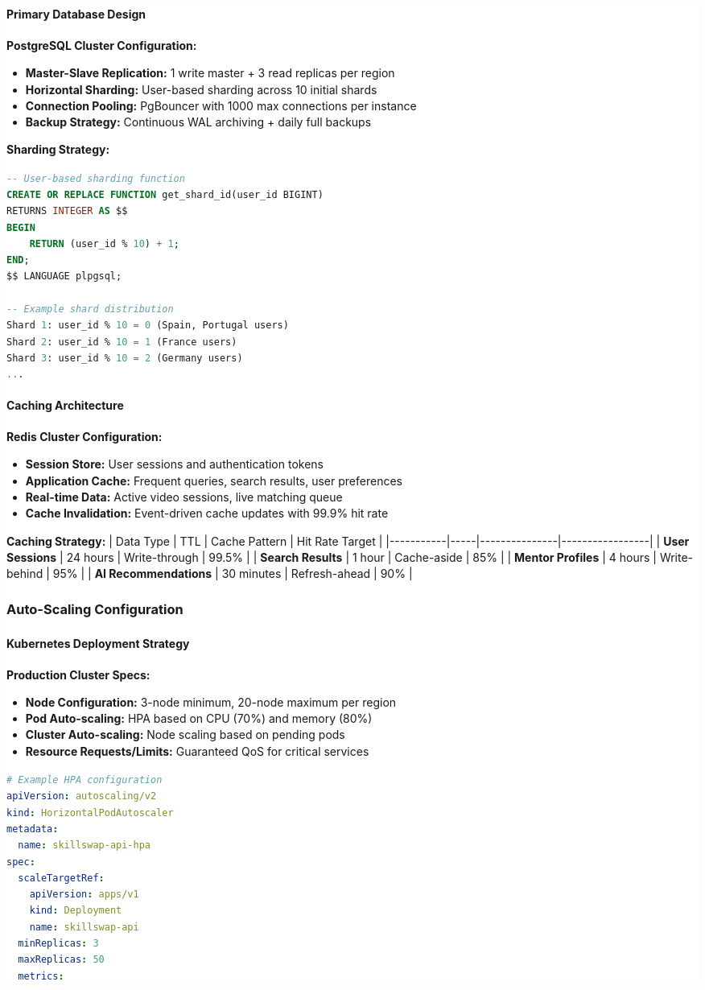 #### **Primary Database Design**
**PostgreSQL Cluster Configuration:**
- **Master-Slave Replication:** 1 write master + 3 read replicas per region
- **Horizontal Sharding:** User-based sharding across 10 initial shards
- **Connection Pooling:** PgBouncer with 1000 max connections per instance
- **Backup Strategy:** Continuous WAL archiving + daily full backups

**Sharding Strategy:**
```sql
-- User-based sharding function
CREATE OR REPLACE FUNCTION get_shard_id(user_id BIGINT)
RETURNS INTEGER AS $$
BEGIN
    RETURN (user_id % 10) + 1;
END;
$$ LANGUAGE plpgsql;

-- Example shard distribution
Shard 1: user_id % 10 = 0 (Spain, Portugal users)
Shard 2: user_id % 10 = 1 (France users)
Shard 3: user_id % 10 = 2 (Germany users)
...
```

#### **Caching Architecture**
**Redis Cluster Configuration:**
- **Session Store:** User sessions and authentication tokens
- **Application Cache:** Frequent queries, search results, user preferences
- **Real-time Data:** Active video sessions, live matching queue
- **Cache Invalidation:** Event-driven cache updates with 99.9% hit rate

**Caching Strategy:**
| Data Type | TTL | Cache Pattern | Hit Rate Target |
|-----------|-----|---------------|-----------------|
| **User Sessions** | 24 hours | Write-through | 99.5% |
| **Search Results** | 1 hour | Cache-aside | 85% |
| **Mentor Profiles** | 4 hours | Write-behind | 95% |
| **AI Recommendations** | 30 minutes | Refresh-ahead | 90% |

### **Auto-Scaling Configuration**

#### **Kubernetes Deployment Strategy**
**Production Cluster Specs:**
- **Node Configuration:** 3-node minimum, 20-node maximum per region
- **Pod Auto-scaling:** HPA based on CPU (70%) and memory (80%)
- **Cluster Auto-scaling:** Node scaling based on pending pods
- **Resource Requests/Limits:** Guaranteed QoS for critical services

```yaml
# Example HPA configuration
apiVersion: autoscaling/v2
kind: HorizontalPodAutoscaler
metadata:
  name: skillswap-api-hpa
spec:
  scaleTargetRef:
    apiVersion: apps/v1
    kind: Deployment
    name: skillswap-api
  minReplicas: 3
  maxReplicas: 50
  metrics:
```